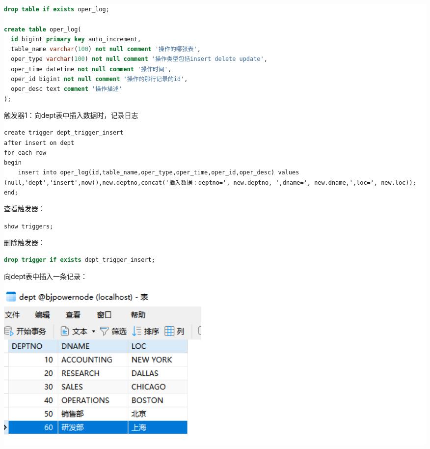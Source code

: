 ```sql
drop table if exists oper_log;

create table oper_log(
  id bigint primary key auto_increment,
  table_name varchar(100) not null comment '操作的哪张表',
  oper_type varchar(100) not null comment '操作类型包括insert delete update',
  oper_time datetime not null comment '操作时间',
  oper_id bigint not null comment '操作的那行记录的id',
  oper_desc text comment '操作描述'
);
```

触发器1：向dept表中插入数据时，记录日志

```plsql
create trigger dept_trigger_insert 
after insert on dept
for each row
begin
	insert into oper_log(id,table_name,oper_type,oper_time,oper_id,oper_desc) values
(null,'dept','insert',now(),new.deptno,concat('插入数据：deptno=', new.deptno, ',dname=', new.dname,',loc=', new.loc));
end;
```

查看触发器：

```plsql
show triggers;
```

删除触发器：

```sql
drop trigger if exists dept_trigger_insert;
```

向dept表中插入一条记录：

![image-20240612144205463](./mysql基础.assets/image-20240612144205463.png)
